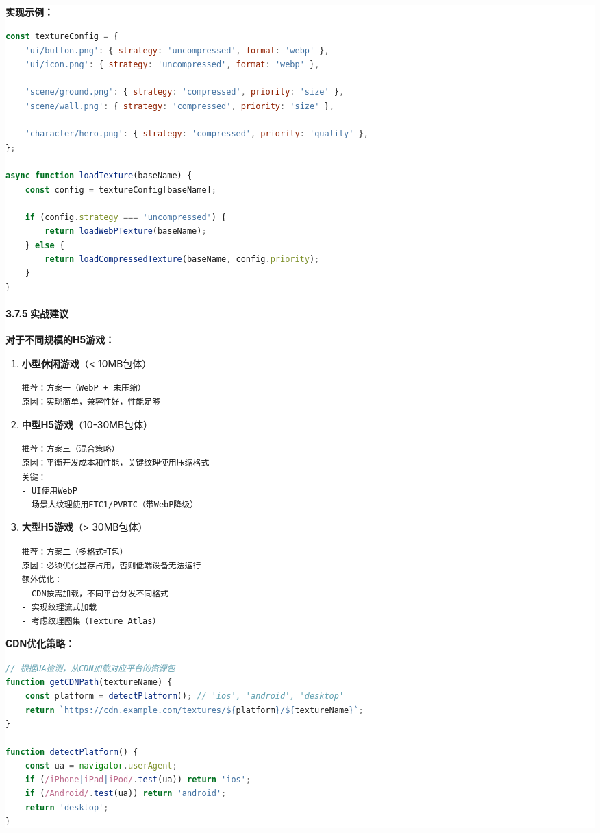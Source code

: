 **实现示例：**

```javascript
const textureConfig = {
    'ui/button.png': { strategy: 'uncompressed', format: 'webp' },
    'ui/icon.png': { strategy: 'uncompressed', format: 'webp' },
    
    'scene/ground.png': { strategy: 'compressed', priority: 'size' },
    'scene/wall.png': { strategy: 'compressed', priority: 'size' },
    
    'character/hero.png': { strategy: 'compressed', priority: 'quality' },
};

async function loadTexture(baseName) {
    const config = textureConfig[baseName];
    
    if (config.strategy === 'uncompressed') {
        return loadWebPTexture(baseName);
    } else {
        return loadCompressedTexture(baseName, config.priority);
    }
}
```

#### 3.7.5 实战建议

**对于不同规模的H5游戏：**

1. **小型休闲游戏**（< 10MB包体）
   ```
   推荐：方案一（WebP + 未压缩）
   原因：实现简单，兼容性好，性能足够
   ```

2. **中型H5游戏**（10-30MB包体）
   ```
   推荐：方案三（混合策略）
   原因：平衡开发成本和性能，关键纹理使用压缩格式
   关键：
   - UI使用WebP
   - 场景大纹理使用ETC1/PVRTC（带WebP降级）
   ```

3. **大型H5游戏**（> 30MB包体）
   ```
   推荐：方案二（多格式打包）
   原因：必须优化显存占用，否则低端设备无法运行
   额外优化：
   - CDN按需加载，不同平台分发不同格式
   - 实现纹理流式加载
   - 考虑纹理图集（Texture Atlas）
   ```

**CDN优化策略：**

```javascript
// 根据UA检测，从CDN加载对应平台的资源包
function getCDNPath(textureName) {
    const platform = detectPlatform(); // 'ios', 'android', 'desktop'
    return `https://cdn.example.com/textures/${platform}/${textureName}`;
}

function detectPlatform() {
    const ua = navigator.userAgent;
    if (/iPhone|iPad|iPod/.test(ua)) return 'ios';
    if (/Android/.test(ua)) return 'android';
    return 'desktop';
}

```